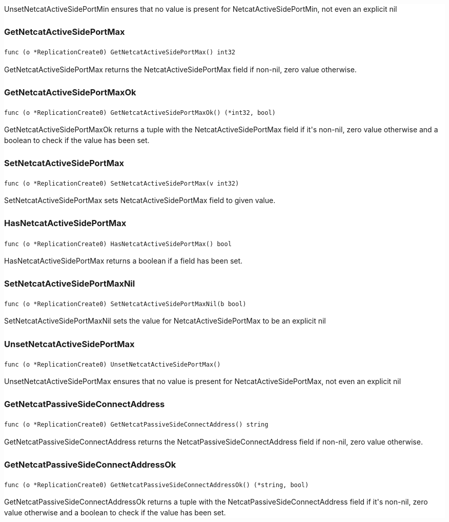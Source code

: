 UnsetNetcatActiveSidePortMin ensures that no value is present for NetcatActiveSidePortMin, not even an explicit nil
### GetNetcatActiveSidePortMax

`func (o *ReplicationCreate0) GetNetcatActiveSidePortMax() int32`

GetNetcatActiveSidePortMax returns the NetcatActiveSidePortMax field if non-nil, zero value otherwise.

### GetNetcatActiveSidePortMaxOk

`func (o *ReplicationCreate0) GetNetcatActiveSidePortMaxOk() (*int32, bool)`

GetNetcatActiveSidePortMaxOk returns a tuple with the NetcatActiveSidePortMax field if it's non-nil, zero value otherwise
and a boolean to check if the value has been set.

### SetNetcatActiveSidePortMax

`func (o *ReplicationCreate0) SetNetcatActiveSidePortMax(v int32)`

SetNetcatActiveSidePortMax sets NetcatActiveSidePortMax field to given value.

### HasNetcatActiveSidePortMax

`func (o *ReplicationCreate0) HasNetcatActiveSidePortMax() bool`

HasNetcatActiveSidePortMax returns a boolean if a field has been set.

### SetNetcatActiveSidePortMaxNil

`func (o *ReplicationCreate0) SetNetcatActiveSidePortMaxNil(b bool)`

 SetNetcatActiveSidePortMaxNil sets the value for NetcatActiveSidePortMax to be an explicit nil

### UnsetNetcatActiveSidePortMax
`func (o *ReplicationCreate0) UnsetNetcatActiveSidePortMax()`

UnsetNetcatActiveSidePortMax ensures that no value is present for NetcatActiveSidePortMax, not even an explicit nil
### GetNetcatPassiveSideConnectAddress

`func (o *ReplicationCreate0) GetNetcatPassiveSideConnectAddress() string`

GetNetcatPassiveSideConnectAddress returns the NetcatPassiveSideConnectAddress field if non-nil, zero value otherwise.

### GetNetcatPassiveSideConnectAddressOk

`func (o *ReplicationCreate0) GetNetcatPassiveSideConnectAddressOk() (*string, bool)`

GetNetcatPassiveSideConnectAddressOk returns a tuple with the NetcatPassiveSideConnectAddress field if it's non-nil, zero value otherwise
and a boolean to check if the value has been set.
